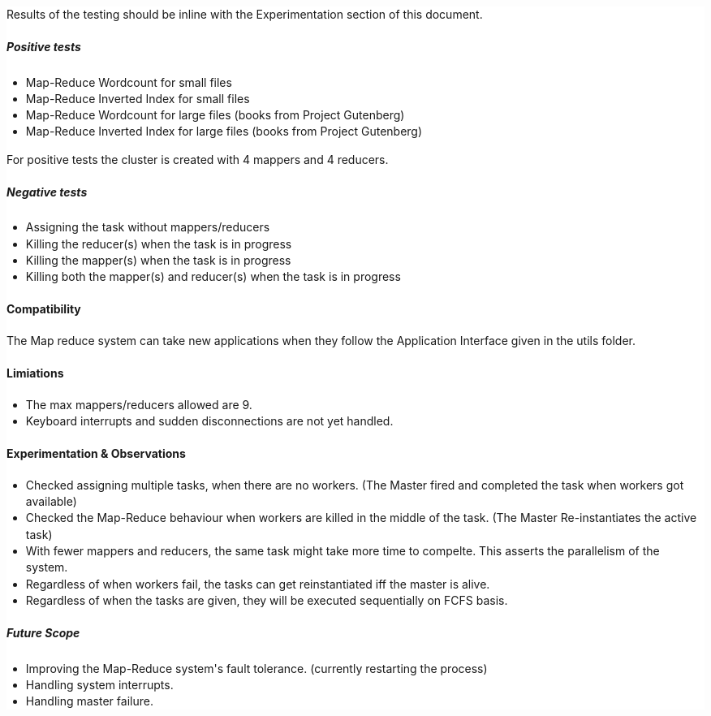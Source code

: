 Results of the testing should be inline with the Experimentation section of this document.


##### Positive tests
- Map-Reduce Wordcount for small files
- Map-Reduce Inverted Index for small files
- Map-Reduce Wordcount for large files (books from Project Gutenberg)
- Map-Reduce Inverted Index for large files (books from Project Gutenberg)

For positive tests the cluster is created with 4 mappers and 4 reducers.


##### Negative tests
- Assigning the task without mappers/reducers
- Killing the reducer(s) when the task is in progress
- Killing the mapper(s) when the task is in progress
- Killing both the mapper(s) and reducer(s) when the task is in progress


#### Compatibility
The Map reduce system can take new applications when they follow the Application Interface given in the utils folder.


#### Limiations
- The max mappers/reducers allowed are 9.
- Keyboard interrupts and sudden disconnections are not yet handled.

#### Experimentation & Observations
- Checked assigning multiple tasks, when there are no workers. (The Master fired and completed the task when workers got available)
- Checked the Map-Reduce behaviour when workers are killed in the middle of the task. (The Master Re-instantiates the active task)
- With fewer mappers and reducers, the same task might take more time to compelte. This asserts the parallelism of the system.
- Regardless of when workers fail, the tasks can get reinstantiated iff the master is alive.
- Regardless of when the tasks are given, they will be executed sequentially on FCFS basis.

##### Future Scope
- Improving the Map-Reduce system's fault tolerance. (currently restarting the process)
- Handling system interrupts.
- Handling master failure.
